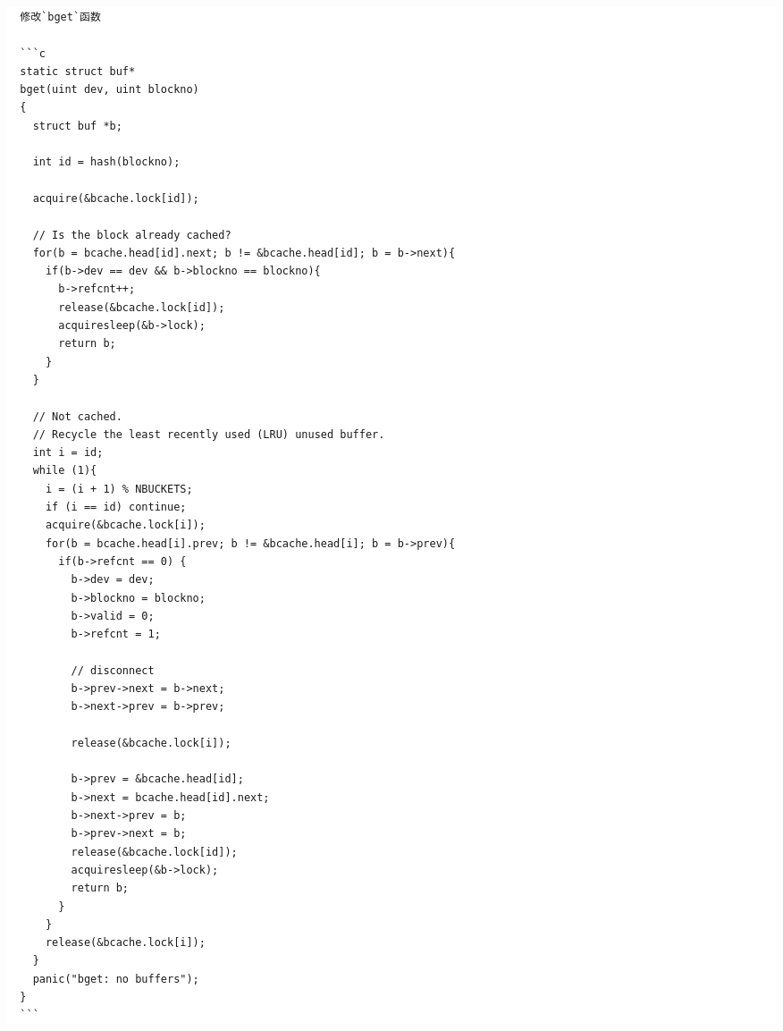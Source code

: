       修改`bget`函数

      ```c
      static struct buf*
      bget(uint dev, uint blockno)
      {
        struct buf *b;
      
        int id = hash(blockno);
      
        acquire(&bcache.lock[id]);
      
        // Is the block already cached?
        for(b = bcache.head[id].next; b != &bcache.head[id]; b = b->next){
          if(b->dev == dev && b->blockno == blockno){
            b->refcnt++;
            release(&bcache.lock[id]);
            acquiresleep(&b->lock);
            return b;
          }
        }
          
        // Not cached.
        // Recycle the least recently used (LRU) unused buffer.
        int i = id;
        while (1){
          i = (i + 1) % NBUCKETS;
          if (i == id) continue;
          acquire(&bcache.lock[i]);
          for(b = bcache.head[i].prev; b != &bcache.head[i]; b = b->prev){
            if(b->refcnt == 0) {
              b->dev = dev;
              b->blockno = blockno;
              b->valid = 0;
              b->refcnt = 1;
      
              // disconnect
              b->prev->next = b->next;
              b->next->prev = b->prev;
      
              release(&bcache.lock[i]);
      
              b->prev = &bcache.head[id];
              b->next = bcache.head[id].next;
              b->next->prev = b;
              b->prev->next = b;
              release(&bcache.lock[id]);
              acquiresleep(&b->lock);
              return b;
            }
          }
          release(&bcache.lock[i]);
        }
        panic("bget: no buffers");
      }
      ```
